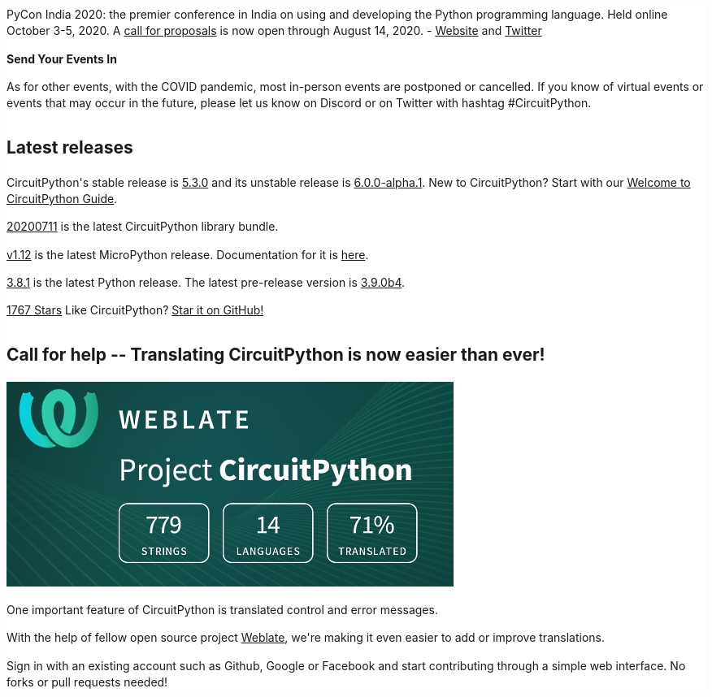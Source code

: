 PyCon India 2020: the premier conference in India on using and developing the Python programming language. Held online October 3-5, 2020. A [call for proposals](https://in.pycon.org/cfp/2020/proposals/) is now open through August 14, 2020. - [Website](https://in.pycon.org/2020/) and [Twitter](https://twitter.com/pyconindia)

**Send Your Events In**

As for other events, with the COVID pandemic, most in-person events are postponed or cancelled. If you know of virtual events or events that may occur in the future, please let us know on Discord or on Twitter with hashtag #CircuitPython.

## Latest releases

CircuitPython's stable release is [5.3.0](https://github.com/adafruit/circuitpython/releases/latest) and its unstable release is [6.0.0-alpha.1](https://github.com/adafruit/circuitpython/releases). New to CircuitPython? Start with our [Welcome to CircuitPython Guide](https://learn.adafruit.com/welcome-to-circuitpython).

[20200711](https://github.com/adafruit/Adafruit_CircuitPython_Bundle/releases/latest) is the latest CircuitPython library bundle.

[v1.12](https://micropython.org/download) is the latest MicroPython release. Documentation for it is [here](http://docs.micropython.org/en/latest/pyboard/).

[3.8.1](https://www.python.org/downloads/) is the latest Python release. The latest pre-release version is [3.9.0b4](https://www.python.org/download/pre-releases/).

[1767 Stars](https://github.com/adafruit/circuitpython/stargazers) Like CircuitPython? [Star it on GitHub!](https://github.com/adafruit/circuitpython)

## Call for help -- Translating CircuitPython is now easier than ever!

[![CircuitPython translation statistics on weblate](../assets/20200714/20200714weblate.jpg)](https://hosted.weblate.org/engage/circuitpython/)

One important feature of CircuitPython is translated control and error messages.

With the help of fellow open source project [Weblate](https://weblate.org/), we're making it even easier to add or improve translations.

Sign in with an existing account such as Github, Google or Facebook and start contributing through a simple web interface. No forks or pull requests needed!
